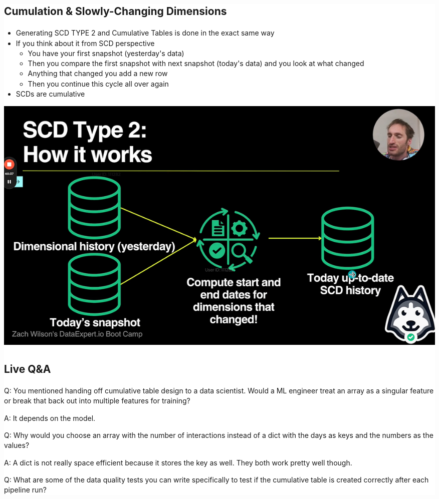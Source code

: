 ## Cumulation & Slowly-Changing Dimensions

- Generating SCD TYPE 2 and Cumulative Tables is done in the exact same way
- If you think about it from SCD perspective
  - You have your first snapshot (yesterday's data)
  - Then you compare the first snapshot with next snapshot (today's data) and you look at what changed
  - Anything that changed you add a new row
  - Then you continue this cycle all over again
- SCDs are cumulative

![SCD_Type_2](https://github.com/marian-z/data-expert-io-bootcamp-2025/raw/main/week-2-airflow-trino/images/lecture-3-scd-type-2.png)

## Live Q&A

Q: You mentioned handing off cumulative table design to a data scientist. Would a ML engineer treat an array as a singular feature or break that back out into multiple features for training?

A: It depends on the model.

Q: Why would you choose an array with the number of interactions instead of a dict with the days as keys and the numbers as the values?

A: A dict is not really space efficient because it stores the key as well. They both work pretty well though.

Q: What are some of the data quality tests you can write specifically to test if the cumulative table is created correctly after each pipeline run?
